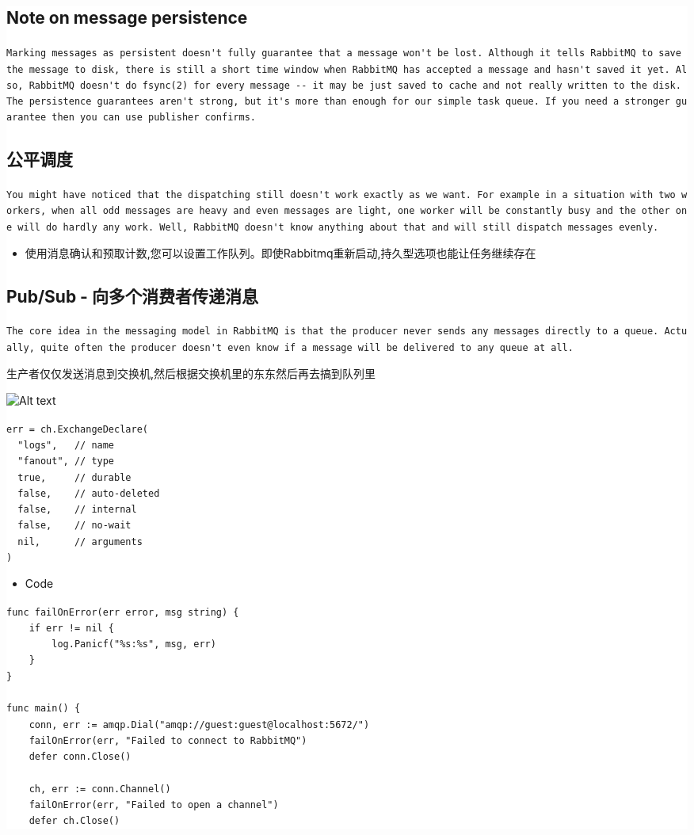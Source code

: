 ## Note on message persistence
```
Marking messages as persistent doesn't fully guarantee that a message won't be lost. Although it tells RabbitMQ to save the message to disk, there is still a short time window when RabbitMQ has accepted a message and hasn't saved it yet. Also, RabbitMQ doesn't do fsync(2) for every message -- it may be just saved to cache and not really written to the disk. The persistence guarantees aren't strong, but it's more than enough for our simple task queue. If you need a stronger guarantee then you can use publisher confirms.
```


## 公平调度

```
You might have noticed that the dispatching still doesn't work exactly as we want. For example in a situation with two workers, when all odd messages are heavy and even messages are light, one worker will be constantly busy and the other one will do hardly any work. Well, RabbitMQ doesn't know anything about that and will still dispatch messages evenly.

```

- 使用消息确认和预取计数,您可以设置工作队列。即使Rabbitmq重新启动,持久型选项也能让任务继续存在

## Pub/Sub - 向多个消费者传递消息

```
The core idea in the messaging model in RabbitMQ is that the producer never sends any messages directly to a queue. Actually, quite often the producer doesn't even know if a message will be delivered to any queue at all.

```

生产者仅仅发送消息到交换机,然后根据交换机里的东东然后再去搞到队列里

![Alt text](https://www.rabbitmq.com/img/tutorials/exchanges.png)

```
err = ch.ExchangeDeclare(
  "logs",   // name
  "fanout", // type
  true,     // durable
  false,    // auto-deleted
  false,    // internal
  false,    // no-wait
  nil,      // arguments
)

```


- Code
```
func failOnError(err error, msg string) {
	if err != nil {
		log.Panicf("%s:%s", msg, err)
	}
}

func main() {
	conn, err := amqp.Dial("amqp://guest:guest@localhost:5672/")
	failOnError(err, "Failed to connect to RabbitMQ")
	defer conn.Close()

	ch, err := conn.Channel()
	failOnError(err, "Failed to open a channel")
	defer ch.Close()
```